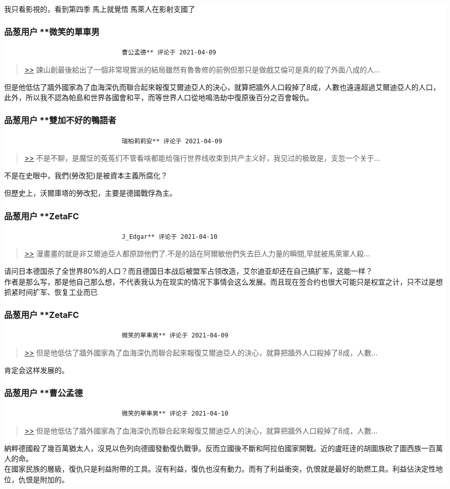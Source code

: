   
我只看影視的，看到第四季 馬上就覺悟 馬萊人在影射支國了
        


            
### 品葱用户 **微笑的單車男				
									曹公孟德** 评论于 2021-04-09
        
> [\>>]( "/article/item_id-628943#") 諫山創最後給出了一個非常現實派的結局雖然有魯魯修的前例但那只是做戲艾倫可是真的殺了外面八成的人...

  
但是他低估了牆外國家為了血海深仇而聯合起來報復艾爾迪亞人的決心，就算把牆外人口殺掉了8成，人數也遠遠超過艾爾迪亞人的人口，此外，所以我不認為帕島和世界各國會和平，而等世界人口從地鳴浩劫中復原後百分之百會報仇。
        


            
### 品葱用户 **雙加不好的鴨語者				
									瑞柏莉莉安** 评论于 2021-04-09
        
> [\>>]( "/article/item_id-628979#") 不是不聊，是魔怔的菟菟们不管看啥都能给强行世界线收束到共产主义好，我见过的极致是，支忽一个关于...

  
  
不是在史眼中，我們(勞改犯)是被資本主義所腐化？  
  
但歷史上，沃爾庫塔的勞改犯，主要是德國戰俘為主。
        


            
### 品葱用户 **ZetaFC				
									J_Edgar** 评论于 2021-04-10
        
> [\>>]( "/article/item_id-629355#") 漫畫畫的就是非艾爾迪亞人都原諒他們了.不是的話在阿爾敏他們失去巨人力量的瞬間,早就被馬萊軍人殺...

  
请问日本德国杀了全世界80%的人口？而且德国日本战后被盟军占领改造，艾尔迪亚却还在自己搞扩军，这能一样？  
作者是那么写，那是他自己那么想，不代表我认为在现实的情况下事情会这么发展。而且现在签合约也很大可能只是权宜之计，只不过是想抓紧时间扩军、恢复工业而已
        


            
### 品葱用户 **ZetaFC				
									微笑的單車男** 评论于 2021-04-09
        
> [\>>]( "/article/item_id-629418#") 但是他低估了牆外國家為了血海深仇而聯合起來報復艾爾迪亞人的決心，就算把牆外人口殺掉了8成，人數...

  
  
肯定会这样发展的。
        


            
### 品葱用户 **曹公孟德				
									微笑的單車男** 评论于 2021-04-10
        
> [\>>]( "/article/item_id-629418#") 但是他低估了牆外國家為了血海深仇而聯合起來報復艾爾迪亞人的決心，就算把牆外人口殺掉了8成，人數...

  
  
納粹德國殺了幾百萬猶太人，沒見以色列向德國發動復仇戰爭。反而立國後不斷和阿拉伯國家開戰。近的盧旺逹的胡圖族砍了圖西族一百萬人的命。  
在國家民族的層級，復仇只是利益附帶的工具。沒有利益，復仇也沒有動力。而有了利益衝突，仇恨就是最好的助燃工具。利益佔決定性地位，仇恨是附加的。  
  